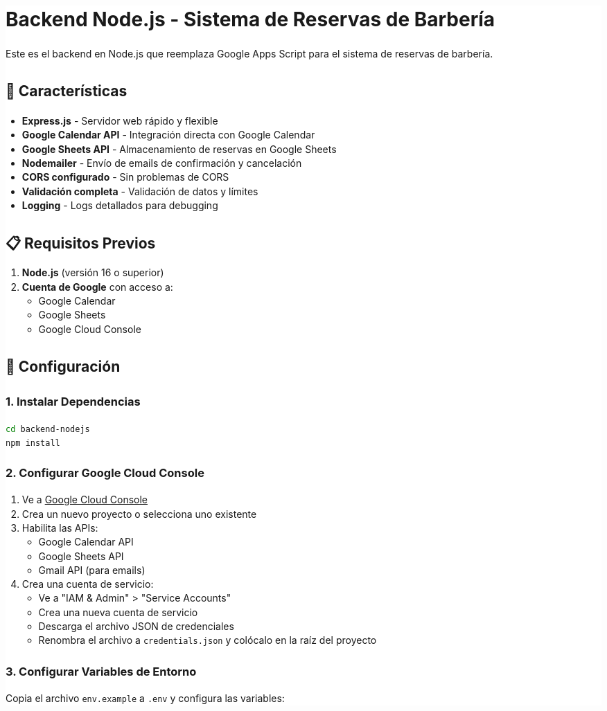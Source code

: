# Backend Node.js - Sistema de Reservas de Barbería

Este es el backend en Node.js que reemplaza Google Apps Script para el sistema de reservas de barbería.

## 🚀 Características

- **Express.js** - Servidor web rápido y flexible
- **Google Calendar API** - Integración directa con Google Calendar
- **Google Sheets API** - Almacenamiento de reservas en Google Sheets
- **Nodemailer** - Envío de emails de confirmación y cancelación
- **CORS configurado** - Sin problemas de CORS
- **Validación completa** - Validación de datos y límites
- **Logging** - Logs detallados para debugging

## 📋 Requisitos Previos

1. **Node.js** (versión 16 o superior)
2. **Cuenta de Google** con acceso a:
   - Google Calendar
   - Google Sheets
   - Google Cloud Console

## 🔧 Configuración

### 1. Instalar Dependencias

```bash
cd backend-nodejs
npm install
```

### 2. Configurar Google Cloud Console

1. Ve a [Google Cloud Console](https://console.cloud.google.com/)
2. Crea un nuevo proyecto o selecciona uno existente
3. Habilita las APIs:
   - Google Calendar API
   - Google Sheets API
   - Gmail API (para emails)
4. Crea una cuenta de servicio:
   - Ve a "IAM & Admin" > "Service Accounts"
   - Crea una nueva cuenta de servicio
   - Descarga el archivo JSON de credenciales
   - Renombra el archivo a `credentials.json` y colócalo en la raíz del proyecto

### 3. Configurar Variables de Entorno

Copia el archivo `env.example` a `.env` y configura las variables:
